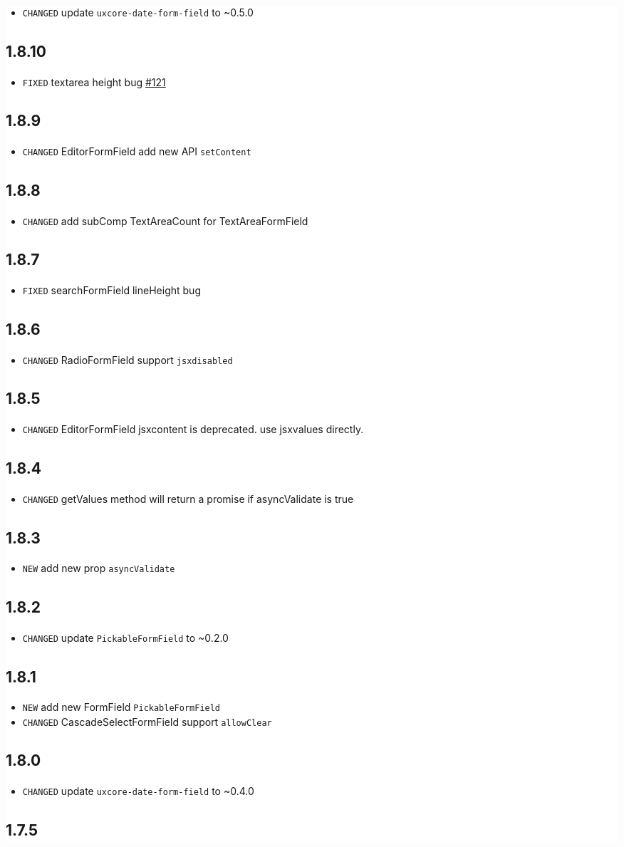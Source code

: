 * `CHANGED` update `uxcore-date-form-field` to ~0.5.0

## 1.8.10

* `FIXED` textarea height bug [#121](https://github.com/uxcore/uxcore-form/issues/121)

## 1.8.9

* `CHANGED` EditorFormField add new API `setContent`

## 1.8.8

* `CHANGED` add subComp TextAreaCount for TextAreaFormField

## 1.8.7

* `FIXED` searchFormField lineHeight bug

## 1.8.6

* `CHANGED` RadioFormField support `jsxdisabled`

## 1.8.5

* `CHANGED` EditorFormField jsxcontent is deprecated. use jsxvalues directly.

## 1.8.4

* `CHANGED` getValues method will return a promise if asyncValidate is true

## 1.8.3

* `NEW` add new prop `asyncValidate`

## 1.8.2

* `CHANGED` update `PickableFormField` to ~0.2.0

## 1.8.1

* `NEW` add new FormField `PickableFormField`
* `CHANGED` CascadeSelectFormField support `allowClear`

## 1.8.0

* `CHANGED` update `uxcore-date-form-field` to ~0.4.0

## 1.7.5
